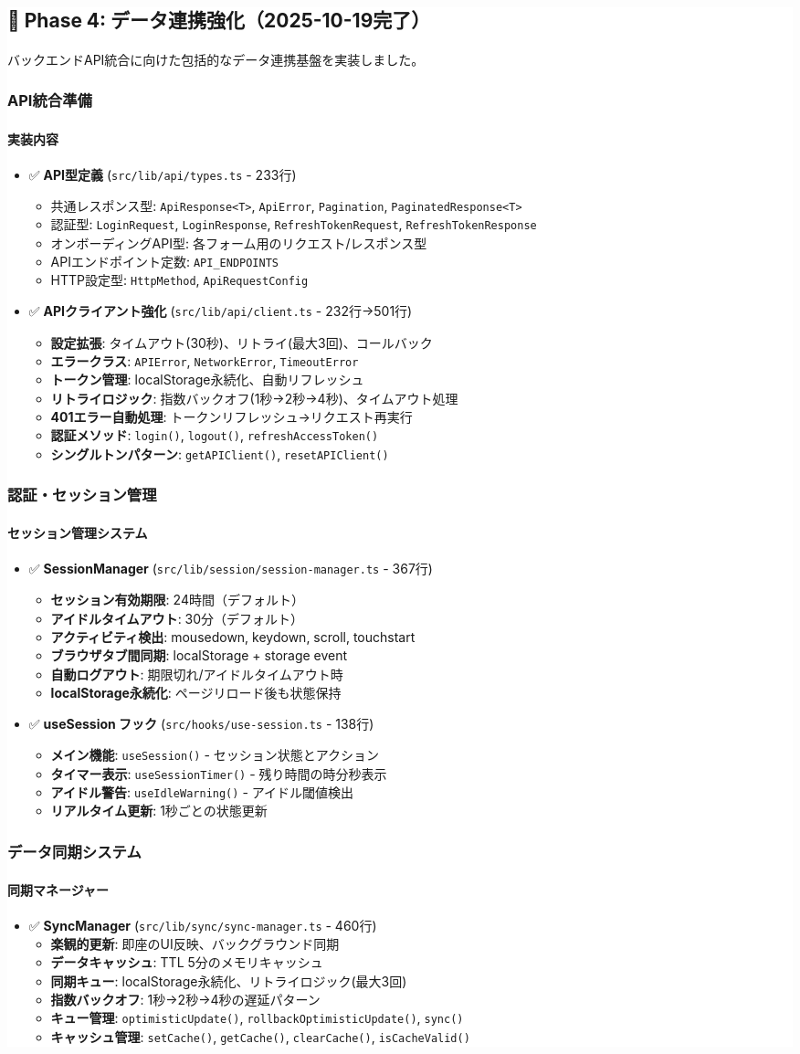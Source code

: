 
## 🔌 Phase 4: データ連携強化（2025-10-19完了）

バックエンドAPI統合に向けた包括的なデータ連携基盤を実装しました。

### API統合準備

#### 実装内容
- ✅ **API型定義** (`src/lib/api/types.ts` - 233行)
  - 共通レスポンス型: `ApiResponse<T>`, `ApiError`, `Pagination`, `PaginatedResponse<T>`
  - 認証型: `LoginRequest`, `LoginResponse`, `RefreshTokenRequest`, `RefreshTokenResponse`
  - オンボーディングAPI型: 各フォーム用のリクエスト/レスポンス型
  - APIエンドポイント定数: `API_ENDPOINTS`
  - HTTP設定型: `HttpMethod`, `ApiRequestConfig`

- ✅ **APIクライアント強化** (`src/lib/api/client.ts` - 232行→501行)
  - **設定拡張**: タイムアウト(30秒)、リトライ(最大3回)、コールバック
  - **エラークラス**: `APIError`, `NetworkError`, `TimeoutError`
  - **トークン管理**: localStorage永続化、自動リフレッシュ
  - **リトライロジック**: 指数バックオフ(1秒→2秒→4秒)、タイムアウト処理
  - **401エラー自動処理**: トークンリフレッシュ→リクエスト再実行
  - **認証メソッド**: `login()`, `logout()`, `refreshAccessToken()`
  - **シングルトンパターン**: `getAPIClient()`, `resetAPIClient()`

### 認証・セッション管理

#### セッション管理システム
- ✅ **SessionManager** (`src/lib/session/session-manager.ts` - 367行)
  - **セッション有効期限**: 24時間（デフォルト）
  - **アイドルタイムアウト**: 30分（デフォルト）
  - **アクティビティ検出**: mousedown, keydown, scroll, touchstart
  - **ブラウザタブ間同期**: localStorage + storage event
  - **自動ログアウト**: 期限切れ/アイドルタイムアウト時
  - **localStorage永続化**: ページリロード後も状態保持

- ✅ **useSession フック** (`src/hooks/use-session.ts` - 138行)
  - **メイン機能**: `useSession()` - セッション状態とアクション
  - **タイマー表示**: `useSessionTimer()` - 残り時間の時分秒表示
  - **アイドル警告**: `useIdleWarning()` - アイドル閾値検出
  - **リアルタイム更新**: 1秒ごとの状態更新

### データ同期システム

#### 同期マネージャー
- ✅ **SyncManager** (`src/lib/sync/sync-manager.ts` - 460行)
  - **楽観的更新**: 即座のUI反映、バックグラウンド同期
  - **データキャッシュ**: TTL 5分のメモリキャッシュ
  - **同期キュー**: localStorage永続化、リトライロジック(最大3回)
  - **指数バックオフ**: 1秒→2秒→4秒の遅延パターン
  - **キュー管理**: `optimisticUpdate()`, `rollbackOptimisticUpdate()`, `sync()`
  - **キャッシュ管理**: `setCache()`, `getCache()`, `clearCache()`, `isCacheValid()`
